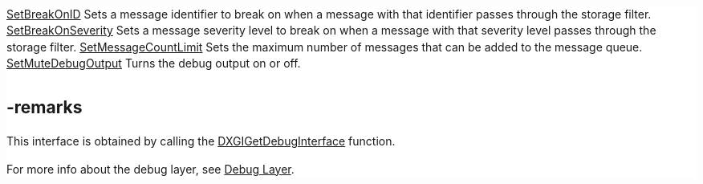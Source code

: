 </td>
</tr>
<tr data="declared;">
<td align="left" width="37%">
<a href="https://docs.microsoft.com/windows/desktop/api/dxgidebug/nf-dxgidebug-idxgiinfoqueue-setbreakonid">SetBreakOnID</a>
</td>
<td align="left" width="63%">
Sets a message identifier to break on when a message with that identifier passes through the storage filter.

</td>
</tr>
<tr data="declared;">
<td align="left" width="37%">
<a href="https://docs.microsoft.com/windows/desktop/api/dxgidebug/nf-dxgidebug-idxgiinfoqueue-setbreakonseverity">SetBreakOnSeverity</a>
</td>
<td align="left" width="63%">
Sets a message severity level to break on when a message with that severity level passes through the storage filter.

</td>
</tr>
<tr data="declared;">
<td align="left" width="37%">
<a href="https://docs.microsoft.com/windows/desktop/api/dxgidebug/nf-dxgidebug-idxgiinfoqueue-setmessagecountlimit">SetMessageCountLimit</a>
</td>
<td align="left" width="63%">
Sets the maximum number of messages that can be added to the message queue.

</td>
</tr>
<tr data="declared;">
<td align="left" width="37%">
<a href="https://docs.microsoft.com/windows/desktop/api/dxgidebug/nf-dxgidebug-idxgiinfoqueue-setmutedebugoutput">SetMuteDebugOutput</a>
</td>
<td align="left" width="63%">
Turns the debug output on or off.

</td>
</tr>
</table>

## -remarks

This interface is obtained by calling the <a href="https://docs.microsoft.com/windows/desktop/api/dxgidebug/nf-dxgidebug-dxgigetdebuginterface">DXGIGetDebugInterface</a> function.

For more info about the debug layer, see <a href="https://docs.microsoft.com/windows/desktop/direct3d11/overviews-direct3d-11-devices-layers">Debug Layer</a>.
